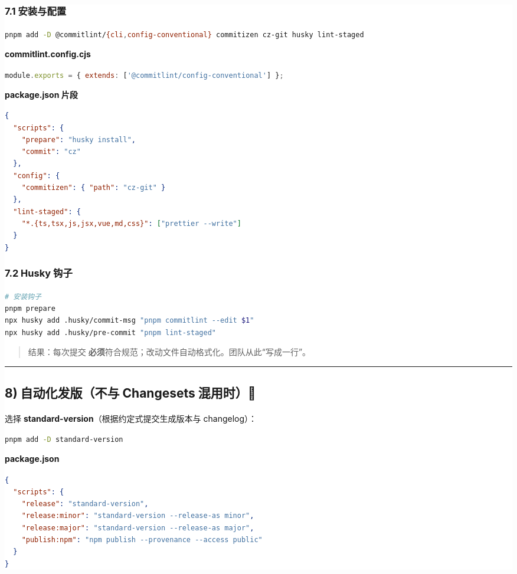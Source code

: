 ### 7.1 安装与配置
```bash
pnpm add -D @commitlint/{cli,config-conventional} commitizen cz-git husky lint-staged
```

**commitlint.config.cjs**
```js
module.exports = { extends: ['@commitlint/config-conventional'] };
```

**package.json 片段**
```json
{
  "scripts": {
    "prepare": "husky install",
    "commit": "cz"
  },
  "config": {
    "commitizen": { "path": "cz-git" }
  },
  "lint-staged": {
    "*.{ts,tsx,js,jsx,vue,md,css}": ["prettier --write"]
  }
}
```

### 7.2 Husky 钩子
```bash
# 安装钩子
pnpm prepare
npx husky add .husky/commit-msg "pnpm commitlint --edit $1"
npx husky add .husky/pre-commit "pnpm lint-staged"
```

> 结果：每次提交 **必须**符合规范；改动文件自动格式化。团队从此“写成一行”。

---

## 8) 自动化发版（不与 Changesets 混用时）🤖

选择 **standard-version**（根据约定式提交生成版本与 changelog）：

```bash
pnpm add -D standard-version
```

**package.json**
```json
{
  "scripts": {
    "release": "standard-version",
    "release:minor": "standard-version --release-as minor",
    "release:major": "standard-version --release-as major",
    "publish:npm": "npm publish --provenance --access public"
  }
}
```
